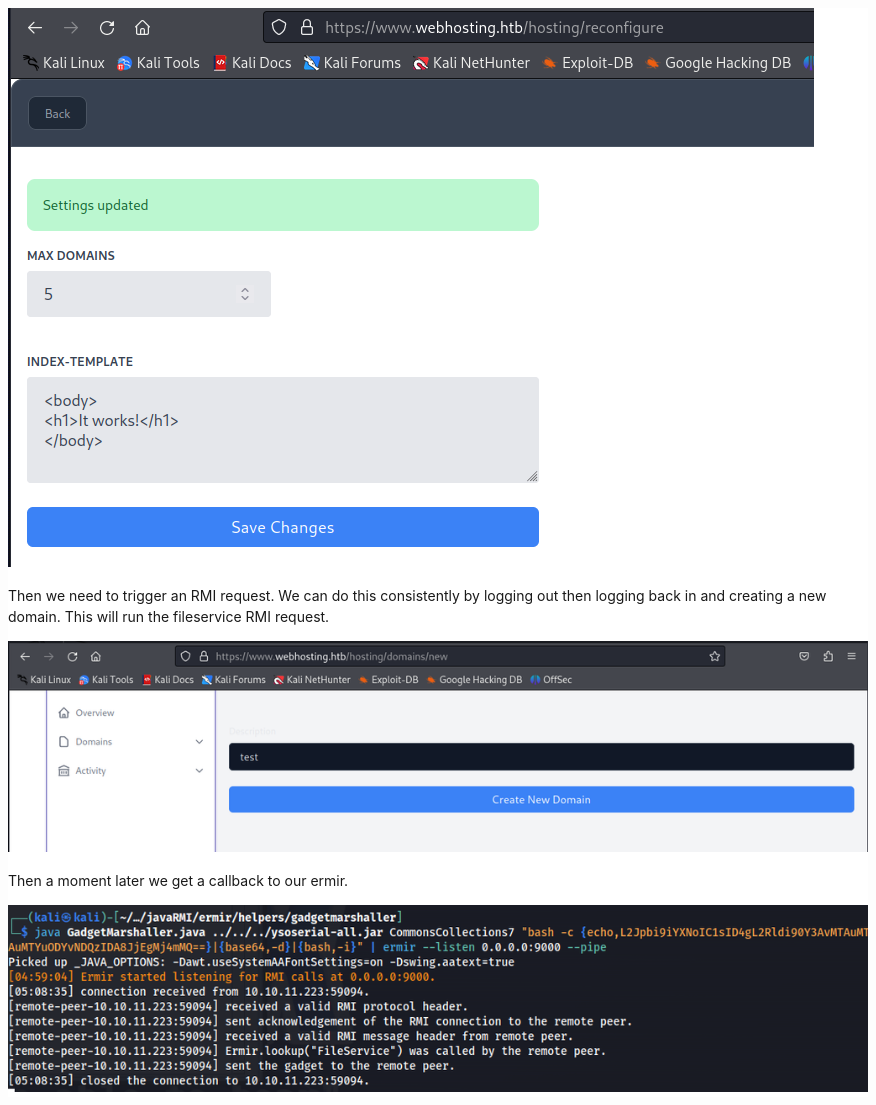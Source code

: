 ![Settings updated](/assets/img/RegistryTwo/RegistryTwo_21.png)

Then we need to trigger an RMI request. We can do this consistently by logging out then logging back in and creating a new domain. This will run the fileservice RMI request.

![Create domain](/assets/img/RegistryTwo/RegistryTwo_22.png)

Then a moment later we get a callback to our ermir.

![Ermir callback](/assets/img/RegistryTwo/RegistryTwo_23.png)
